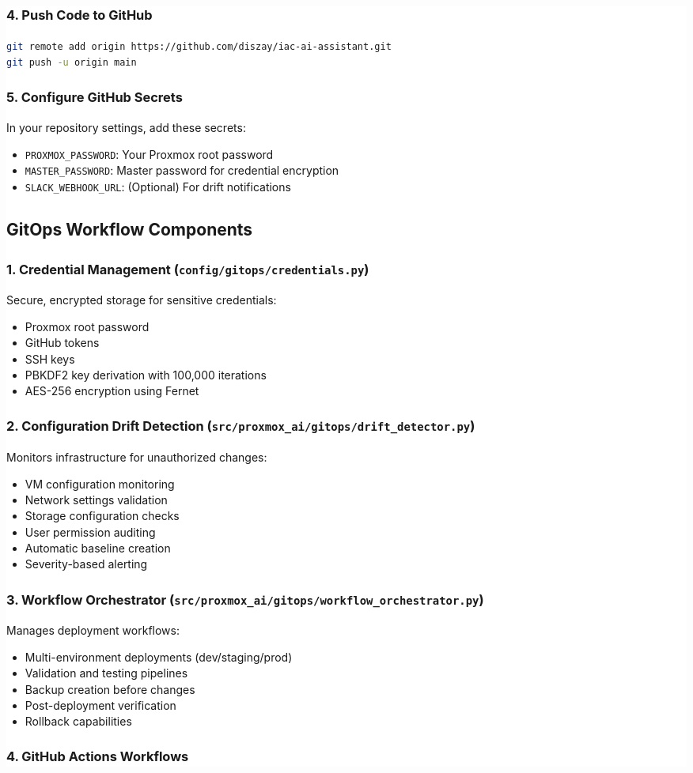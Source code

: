 ### 4. Push Code to GitHub

```bash
git remote add origin https://github.com/diszay/iac-ai-assistant.git
git push -u origin main
```

### 5. Configure GitHub Secrets

In your repository settings, add these secrets:

- `PROXMOX_PASSWORD`: Your Proxmox root password
- `MASTER_PASSWORD`: Master password for credential encryption
- `SLACK_WEBHOOK_URL`: (Optional) For drift notifications

## GitOps Workflow Components

### 1. Credential Management (`config/gitops/credentials.py`)

Secure, encrypted storage for sensitive credentials:

- Proxmox root password
- GitHub tokens
- SSH keys
- PBKDF2 key derivation with 100,000 iterations
- AES-256 encryption using Fernet

### 2. Configuration Drift Detection (`src/proxmox_ai/gitops/drift_detector.py`)

Monitors infrastructure for unauthorized changes:

- VM configuration monitoring
- Network settings validation
- Storage configuration checks
- User permission auditing
- Automatic baseline creation
- Severity-based alerting

### 3. Workflow Orchestrator (`src/proxmox_ai/gitops/workflow_orchestrator.py`)

Manages deployment workflows:

- Multi-environment deployments (dev/staging/prod)
- Validation and testing pipelines
- Backup creation before changes
- Post-deployment verification
- Rollback capabilities

### 4. GitHub Actions Workflows
